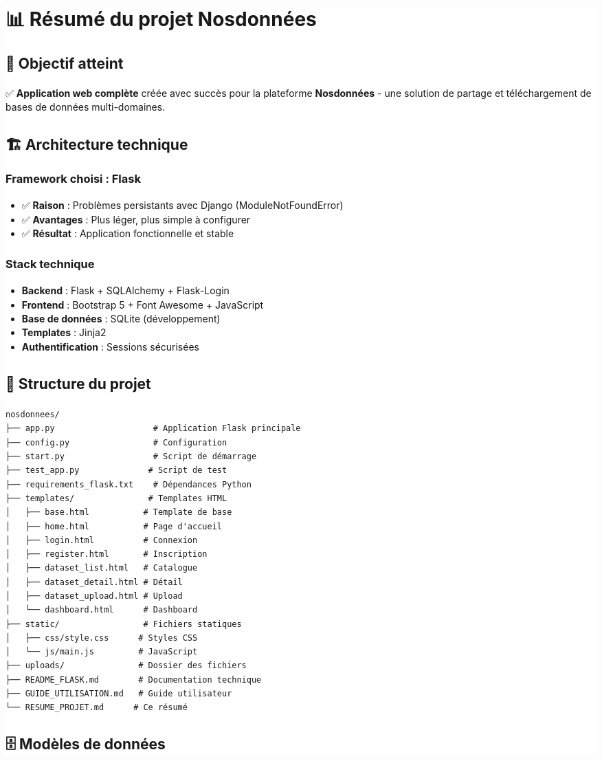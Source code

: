 # 📊 Résumé du projet Nosdonnées

## 🎯 Objectif atteint

✅ **Application web complète** créée avec succès pour la plateforme **Nosdonnées** - une solution de partage et téléchargement de bases de données multi-domaines.

## 🏗️ Architecture technique

### Framework choisi : **Flask**
- ✅ **Raison** : Problèmes persistants avec Django (ModuleNotFoundError)
- ✅ **Avantages** : Plus léger, plus simple à configurer
- ✅ **Résultat** : Application fonctionnelle et stable

### Stack technique
- **Backend** : Flask + SQLAlchemy + Flask-Login
- **Frontend** : Bootstrap 5 + Font Awesome + JavaScript
- **Base de données** : SQLite (développement)
- **Templates** : Jinja2
- **Authentification** : Sessions sécurisées

## 📁 Structure du projet

```
nosdonnees/
├── app.py                    # Application Flask principale
├── config.py                 # Configuration
├── start.py                  # Script de démarrage
├── test_app.py              # Script de test
├── requirements_flask.txt    # Dépendances Python
├── templates/               # Templates HTML
│   ├── base.html           # Template de base
│   ├── home.html           # Page d'accueil
│   ├── login.html          # Connexion
│   ├── register.html       # Inscription
│   ├── dataset_list.html   # Catalogue
│   ├── dataset_detail.html # Détail
│   ├── dataset_upload.html # Upload
│   └── dashboard.html      # Dashboard
├── static/                 # Fichiers statiques
│   ├── css/style.css      # Styles CSS
│   └── js/main.js         # JavaScript
├── uploads/               # Dossier des fichiers
├── README_FLASK.md        # Documentation technique
├── GUIDE_UTILISATION.md   # Guide utilisateur
└── RESUME_PROJET.md      # Ce résumé
```

## 🗄️ Modèles de données
